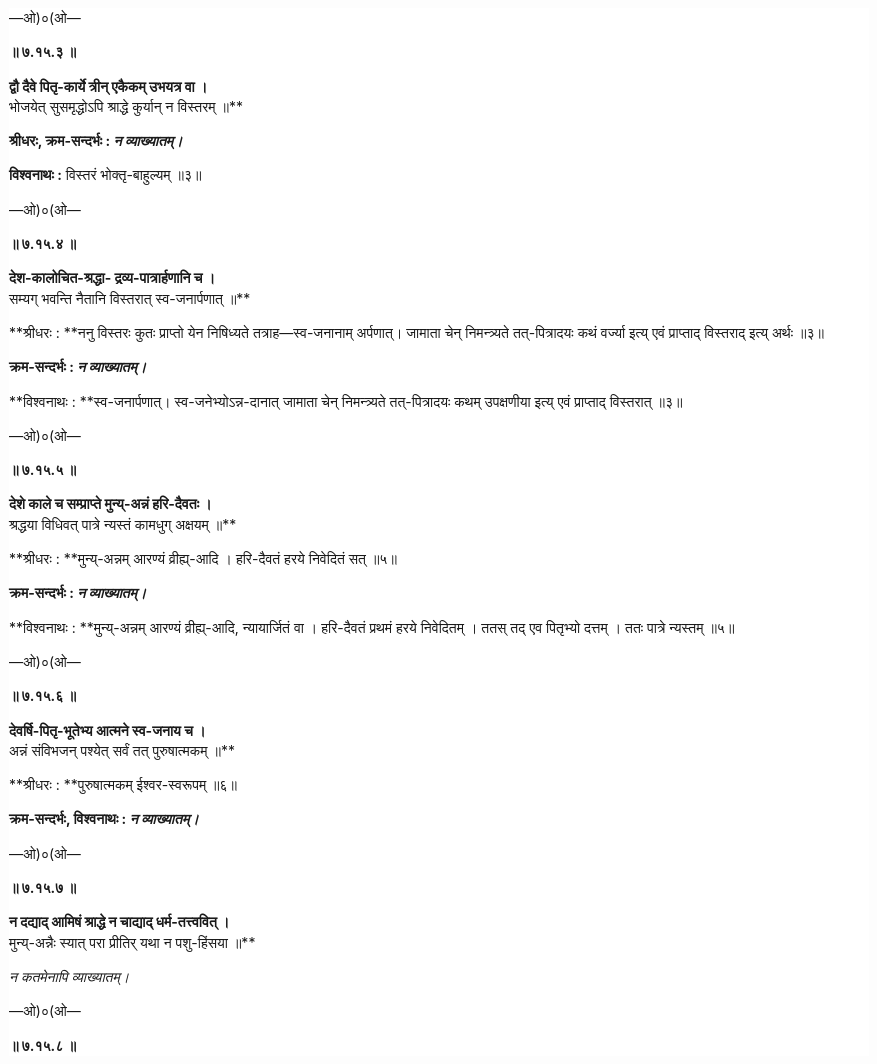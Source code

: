 
—ओ)०(ओ—

**॥ ७.१५.३ ॥**

**द्वौ दैवे पितृ-कार्ये त्रीन् एकैकम् उभयत्र वा ।**  
भोजयेत् सुसमृद्धोऽपि श्राद्धे कुर्यान् न विस्तरम् ॥**

**श्रीधरः, क्रम-सन्दर्भः : _न व्याख्यातम्।_**

**विश्वनाथः :** विस्तरं भोक्तृ-बाहुल्यम् ॥३॥

—ओ)०(ओ—

**॥ ७.१५.४ ॥**

**देश-कालोचित-श्रद्धा- द्रव्य-पात्रार्हणानि च ।**  
सम्यग् भवन्ति नैतानि विस्तरात् स्व-जनार्पणात् ॥**

**श्रीधरः : **ननु विस्तरः कुतः प्राप्तो येन निषिध्यते तत्राह—स्व-जनानाम् अर्पणात्। जामाता चेन् निमन्त्र्यते तत्-पित्रादयः कथं वर्ज्या इत्य् एवं प्राप्ताद् विस्तराद् इत्य् अर्थः ॥३॥

**क्रम-सन्दर्भः : _न व्याख्यातम्।_**

**विश्वनाथः : **स्व-जनार्पणात्। स्व-जनेभ्योऽन्न-दानात् जामाता चेन् निमन्त्र्यते तत्-पित्रादयः कथम् उपक्षणीया इत्य् एवं प्राप्ताद् विस्तरात् ॥३॥

—ओ)०(ओ—

**॥ ७.१५.५ ॥**

**देशे काले च सम्प्राप्ते मुन्य्-अन्नं हरि-दैवतः ।**  
श्रद्धया विधिवत् पात्रे न्यस्तं कामधुग् अक्षयम् ॥**

**श्रीधरः : **मुन्य्-अन्नम् आरण्यं व्रीह्य्-आदि । हरि-दैवतं हरये निवेदितं सत् ॥५॥

**क्रम-सन्दर्भः : _न व्याख्यातम्।_**

**विश्वनाथः : **मुन्य्-अन्नम् आरण्यं व्रीह्य्-आदि, न्यायार्जितं वा । हरि-दैवतं प्रथमं हरये निवेदितम् । ततस् तद् एव पितृभ्यो दत्तम् । ततः पात्रे न्यस्तम् ॥५॥

—ओ)०(ओ—

**॥ ७.१५.६ ॥**

**देवर्षि-पितृ-भूतेभ्य आत्मने स्व-जनाय च ।**  
अन्नं संविभजन् पश्येत् सर्वं तत् पुरुषात्मकम् ॥**

**श्रीधरः : **पुरुषात्मकम् ईश्वर-स्वरूपम् ॥६॥

**क्रम-सन्दर्भः, विश्वनाथः : _न व्याख्यातम्।_**

—ओ)०(ओ—

**॥ ७.१५.७ ॥**

**न दद्याद् आमिषं श्राद्धे न चाद्याद् धर्म-तत्त्ववित् ।**  
मुन्य्-अन्नैः स्यात् परा प्रीतिर् यथा न पशु-हिंसया ॥**

_न कतमेनापि व्याख्यातम्।_

—ओ)०(ओ—

**॥ ७.१५.८ ॥**
